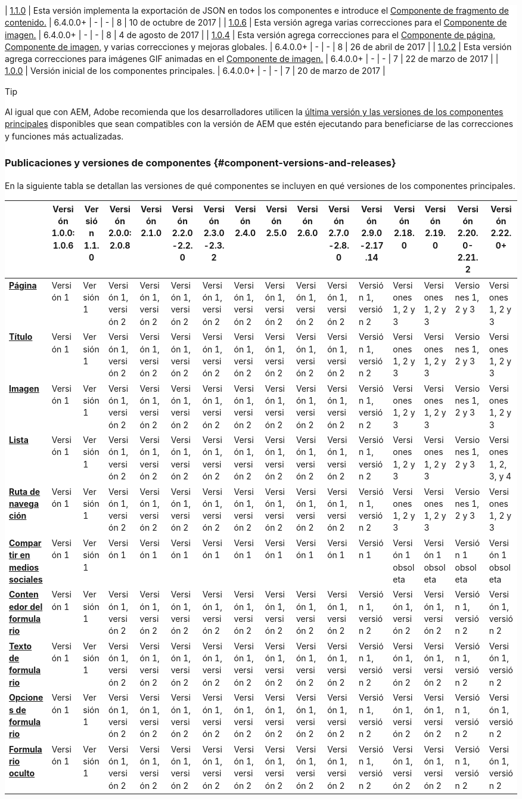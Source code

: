 | [1.1.0](https://github.com/adobe/aem-core-wcm-components/releases/tag/core.wcm.components.reactor-1.1.0) | Esta versión implementa la exportación de JSON en todos los componentes e introduce el [Componente de fragmento de contenido.](/help/components/content-fragment-component.md) | 6.4.0.0+ | - | - | 8 | 10 de octubre de 2017 |
| [1.0.6](https://github.com/adobe/aem-core-wcm-components/releases/tag/core.wcm.components.reactor-1.0.6) | Esta versión agrega varias correcciones para el [Componente de imagen.](/help/components/image.md) | 6.4.0.0+ | - | - | 8 | 4 de agosto de 2017 |
| [1.0.4](https://github.com/adobe/aem-core-wcm-components/releases/tag/core.wcm.components.reactor-1.0.4) | Esta versión agrega correcciones para el [Componente de página,](/help/components/page.md) [Componente de imagen,](/help/components/image.md) y varias correcciones y mejoras globales. | 6.4.0.0+ | - | - | 8 | 26 de abril de 2017 |
| [1.0.2](https://github.com/adobe/aem-core-wcm-components/releases/tag/core.wcm.components.all-1.0.2) | Esta versión agrega correcciones para imágenes GIF animadas en el [Componente de imagen.](/help/components/image.md) | 6.4.0.0+ | - | - | 7 | 22 de marzo de 2017 |
| [1.0.0](https://github.com/adobe/aem-core-wcm-components/releases/tag/core.wcm.components.reactor-1.0.0) | Versión inicial de los componentes principales. | 6.4.0.0+ | - | - | 7 | 20 de marzo de 2017 |

>[!TIP]
>
>Al igual que con AEM, Adobe recomienda que los desarrolladores utilicen la [última versión y las versiones de los componentes principales](https://github.com/adobe/aem-core-wcm-components/releases/latest) disponibles que sean compatibles con la versión de AEM que estén ejecutando para beneficiarse de las correcciones y funciones más actualizadas.

### Publicaciones y versiones de componentes {#component-versions-and-releases}

En la siguiente tabla se detallan las versiones de qué componentes se incluyen en qué versiones de los componentes principales.

|  | Versión 1.0.0: 1.0.6 | Versión 1.1.0 | Versión 2.0.0: 2.0.8 | Versión 2.1.0 | Versión 2.2.0-2.2.0 | Versión 2.3.0-2.3.2 | Versión 2.4.0 | Versión 2.5.0 | Versión 2.6.0 | Versión 2.7.0-2.8.0 | Versión 2.9.0-2.17.14 | Versión 2.18.0 | Versión 2.19.0 | Versión 2.20.0-2.21.2 | Versión 2.22.0+ |
|---|---|---|---|---|---|---|---|---|---|---|---|---|---|---|---|
| **[Página](components/page.md)** | Versión 1 | Versión 1 | Versión 1, versión 2 | Versión 1, versión 2 | Versión 1, versión 2 | Versión 1, versión 2 | Versión 1, versión 2 | Versión 1, versión 2 | Versión 1, versión 2 | Versión 1, versión 2 | Versión 1, versión 2 | Versiones 1, 2 y 3 | Versiones 1, 2 y 3 | Versiones 1, 2 y 3 | Versiones 1, 2 y 3 |
| **[Título](components/title.md)** | Versión 1 | Versión 1 | Versión 1, versión 2 | Versión 1, versión 2 | Versión 1, versión 2 | Versión 1, versión 2 | Versión 1, versión 2 | Versión 1, versión 2 | Versión 1, versión 2 | Versión 1, versión 2 | Versión 1, versión 2 | Versiones 1, 2 y 3 | Versiones 1, 2 y 3 | Versiones 1, 2 y 3 | Versiones 1, 2 y 3 |
| **[Imagen](components/image.md)** | Versión 1 | Versión 1 | Versión 1, versión 2 | Versión 1, versión 2 | Versión 1, versión 2 | Versión 1, versión 2 | Versión 1, versión 2 | Versión 1, versión 2 | Versión 1, versión 2 | Versión 1, versión 2 | Versión 1, versión 2 | Versiones 1, 2 y 3 | Versiones 1, 2 y 3 | Versiones 1, 2 y 3 | Versiones 1, 2 y 3 |
| **[Lista](components/list.md)** | Versión 1 | Versión 1 | Versión 1, versión 2 | Versión 1, versión 2 | Versión 1, versión 2 | Versión 1, versión 2 | Versión 1, versión 2 | Versión 1, versión 2 | Versión 1, versión 2 | Versión 1, versión 2 | Versión 1, versión 2 | Versiones 1, 2 y 3 | Versiones 1, 2 y 3 | Versiones 1, 2 y 3 | Versiones 1, 2, 3, y 4 |
| **[Ruta de navegación](components/breadcrumb.md)** | Versión 1 | Versión 1 | Versión 1, versión 2 | Versión 1, versión 2 | Versión 1, versión 2 | Versión 1, versión 2 | Versión 1, versión 2 | Versión 1, versión 2 | Versión 1, versión 2 | Versión 1, versión 2 | Versión 1, versión 2 | Versiones 1, 2 y 3 | Versiones 1, 2 y 3 | Versiones 1, 2 y 3 | Versiones 1, 2 y 3 |
| **[Compartir en medios sociales](components/sharing.md)** | Versión 1 | Versión 1 | Versión 1 | Versión 1 | Versión 1 | Versión 1 | Versión 1 | Versión 1 | Versión 1 | Versión 1 | Versión 1 | Versión 1 obsoleta | Versión 1 obsoleta | Versión 1 obsoleta | Versión 1 obsoleta |
| **[Contenedor del formulario](components/forms/form-container.md)** | Versión 1 | Versión 1 | Versión 1, versión 2 | Versión 1, versión 2 | Versión 1, versión 2 | Versión 1, versión 2 | Versión 1, versión 2 | Versión 1, versión 2 | Versión 1, versión 2 | Versión 1, versión 2 | Versión 1, versión 2 | Versión 1, versión 2 | Versión 1, versión 2 | Versión 1, versión 2 | Versión 1, versión 2 |
| **[Texto de formulario](components/forms/form-text.md)** | Versión 1 | Versión 1 | Versión 1, versión 2 | Versión 1, versión 2 | Versión 1, versión 2 | Versión 1, versión 2 | Versión 1, versión 2 | Versión 1, versión 2 | Versión 1, versión 2 | Versión 1, versión 2 | Versión 1, versión 2 | Versión 1, versión 2 | Versión 1, versión 2 | Versión 1, versión 2 | Versión 1, versión 2 |
| **[Opciones de formulario](components/forms/form-options.md)** | Versión 1 | Versión 1 | Versión 1, versión 2 | Versión 1, versión 2 | Versión 1, versión 2 | Versión 1, versión 2 | Versión 1, versión 2 | Versión 1, versión 2 | Versión 1, versión 2 | Versión 1, versión 2 | Versión 1, versión 2 | Versión 1, versión 2 | Versión 1, versión 2 | Versión 1, versión 2 | Versión 1, versión 2 |
| **[Formulario oculto](components/forms/form-hidden.md)** | Versión 1 | Versión 1 | Versión 1, versión 2 | Versión 1, versión 2 | Versión 1, versión 2 | Versión 1, versión 2 | Versión 1, versión 2 | Versión 1, versión 2 | Versión 1, versión 2 | Versión 1, versión 2 | Versión 1, versión 2 | Versión 1, versión 2 | Versión 1, versión 2 | Versión 1, versión 2 | Versión 1, versión 2 |